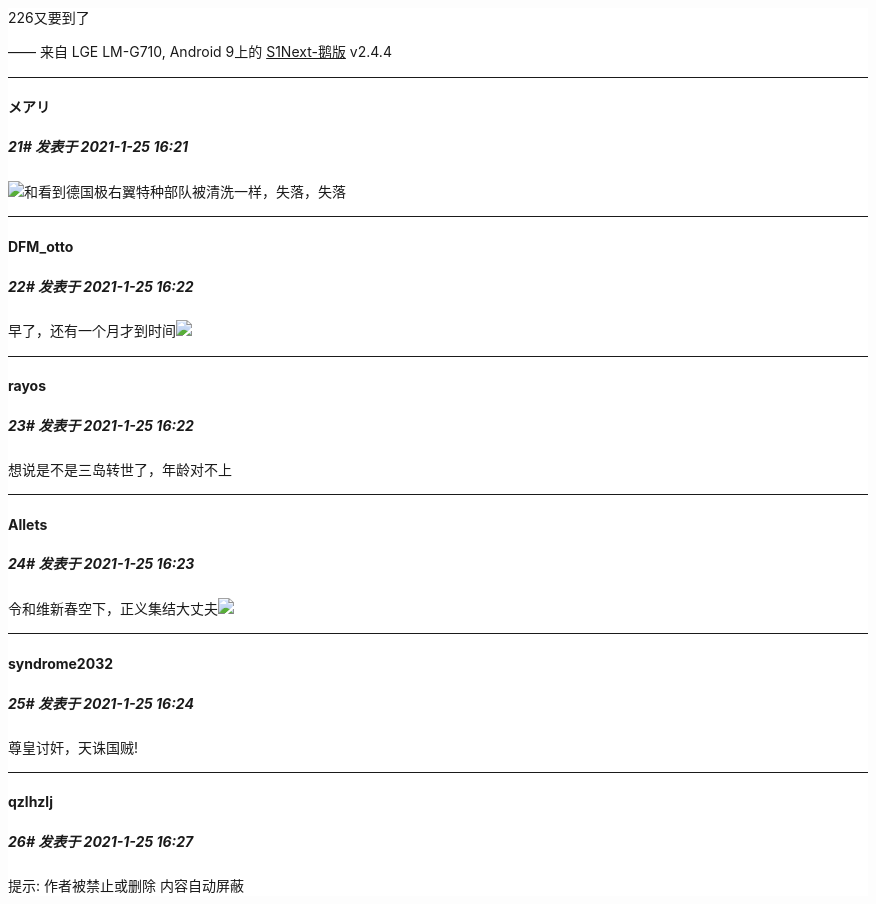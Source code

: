 
226又要到了

—— 来自 LGE LM-G710, Android 9上的 [S1Next-鹅版](https://github.com/ykrank/S1-Next/releases) v2.4.4


-----

####  メアリ  
##### 21#       发表于 2021-1-25 16:21


<img src="https://static.saraba1st.com/image/smiley/face2017/135.png" referrerpolicy="no-referrer">和看到德国极右翼特种部队被清洗一样，失落，失落


-----

####  DFM_otto  
##### 22#       发表于 2021-1-25 16:22


早了，还有一个月才到时间<img src="https://static.saraba1st.com/image/smiley/face2017/049.png" referrerpolicy="no-referrer">


-----

####  rayos  
##### 23#       发表于 2021-1-25 16:22


想说是不是三岛转世了，年龄对不上


-----

####  Allets  
##### 24#       发表于 2021-1-25 16:23


令和维新春空下，正义集结大丈夫<img src="https://static.saraba1st.com/image/smiley/face2017/066.png" referrerpolicy="no-referrer">


-----

####  syndrome2032  
##### 25#       发表于 2021-1-25 16:24


尊皇讨奸，天诛国贼!


-----

####  qzlhzlj  
##### 26#       发表于 2021-1-25 16:27

提示: 作者被禁止或删除 内容自动屏蔽
